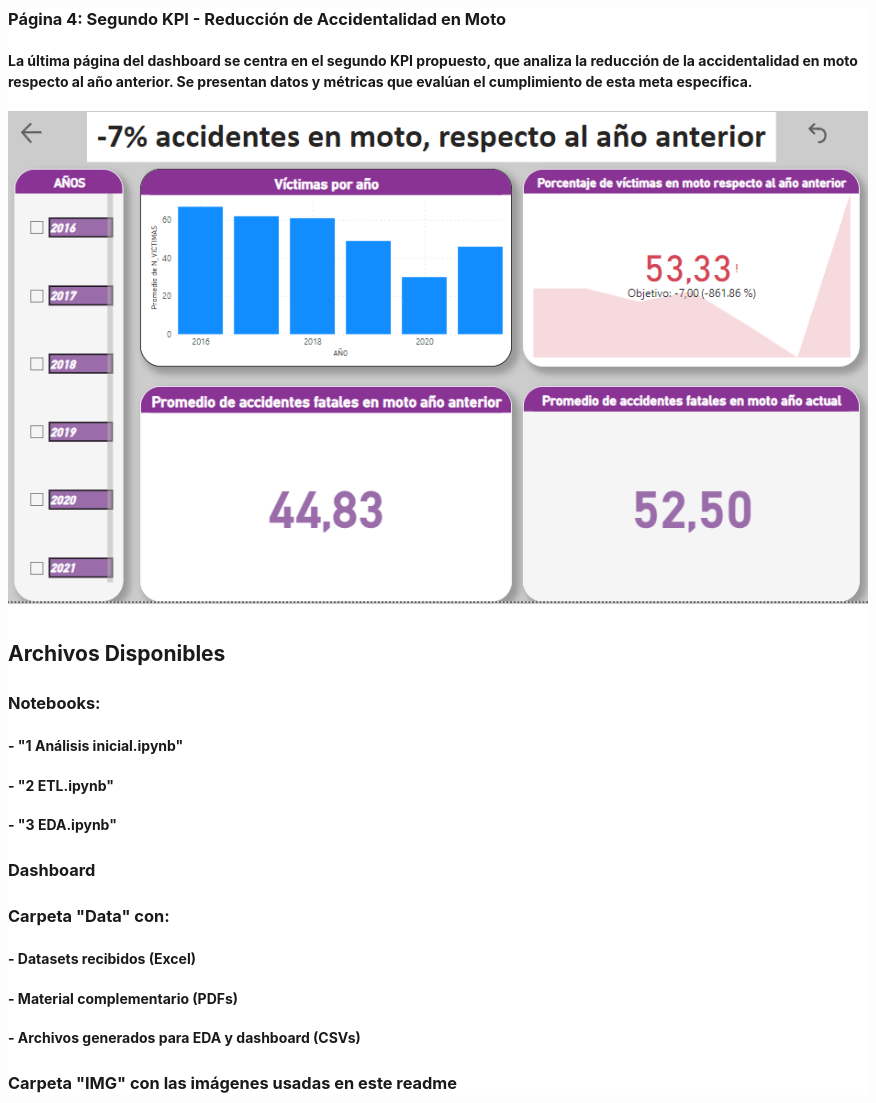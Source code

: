 ### Página 4: Segundo KPI - Reducción de Accidentalidad en Moto

#### La última página del dashboard se centra en el segundo KPI propuesto, que analiza la reducción de la accidentalidad en moto respecto al año anterior. Se presentan datos y métricas que evalúan el cumplimiento de esta meta específica.

<p align="center">
    <img src= "Data/IMG/pagina_4.png"
</p>

## Archivos Disponibles

### Notebooks:

####    - "1 Análisis inicial.ipynb"
####    - "2 ETL.ipynb"
####    - "3 EDA.ipynb"

### Dashboard

### Carpeta "Data" con:

####    - Datasets recibidos (Excel)
####    - Material complementario (PDFs)
####    - Archivos generados para EDA y dashboard (CSVs)

### Carpeta "IMG" con las imágenes usadas en este readme